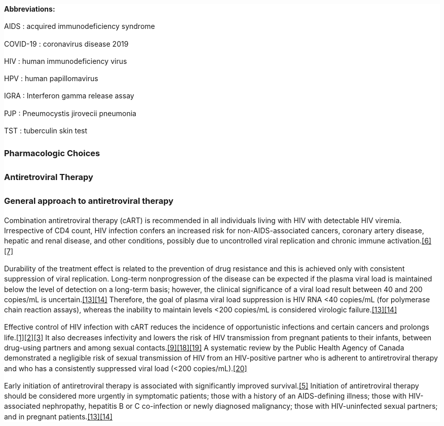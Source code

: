 **Abbreviations:**

AIDS
:   acquired immunodeficiency syndrome

COVID-19
:   coronavirus disease 2019

HIV
:   human immunodeficiency virus

HPV
:   human papillomavirus

IGRA
:   Interferon gamma release assay

PJP
:   Pneumocystis jirovecii pneumonia

TST
:   tuberculin skin test

### Pharmacologic Choices

### Antiretroviral Therapy

### General approach to antiretroviral therapy

Combination antiretroviral therapy (cART) is recommended in all individuals living with HIV with detectable HIV viremia. Irrespective of CD4 count, HIV infection confers an increased risk for non-AIDS-associated cancers, coronary artery disease, hepatic and renal disease, and other conditions, possibly due to uncontrolled viral replication and chronic immune activation.​[[6]](#c0101n00332)​[[7]](#c0101n00260)

Durability of the treatment effect is related to the prevention of drug resistance and this is achieved only with consistent suppression of viral replication. Long-term nonprogression of the disease can be expected if the plasma viral load is maintained below the level of detection on a long-term basis; however, the clinical significance of a viral load result between 40 and 200 copies/mL is uncertain.​[[13]](#c0101n00258)​[[14]](#c0101n00331) Therefore, the goal of plasma viral load suppression is HIV RNA <40 copies/mL (for polymerase chain reaction assays), whereas the inability to maintain levels <200 copies/mL is considered virologic failure.​[[13]](#c0101n00258)​[[14]](#c0101n00331)

Effective control of HIV infection with cART reduces the incidence of opportunistic infections and certain cancers and prolongs life.​[[1]](#c0101n00228)​[[2]](#c0101n00421)​[[3]](#c0101n00422) It also decreases infectivity and lowers the risk of HIV transmission from pregnant patients to their infants, between drug-using partners and among sexual contacts.​[[9]](#c0101n00420)​[[18]](#c0101n00028)​[[19]](#c0101n00424) A systematic review by the Public Health Agency of Canada demonstrated a negligible risk of sexual transmission of HIV from an HIV-positive partner who is adherent to antiretroviral therapy and who has a consistently suppressed viral load (<200 copies/mL).​[[20]](#LeMessurierJ-289B66EE)

Early initiation of antiretroviral therapy is associated with significantly improved survival.​[[5]](#c0101n00315) Initiation of antiretroviral therapy should be considered more urgently in symptomatic patients; those with a history of an AIDS-defining illness; those with HIV-associated nephropathy, hepatitis B or C co-infection or newly diagnosed malignancy; those with HIV-uninfected sexual partners; and in pregnant patients.​[[13]](#c0101n00258)​[[14]](#c0101n00331)
